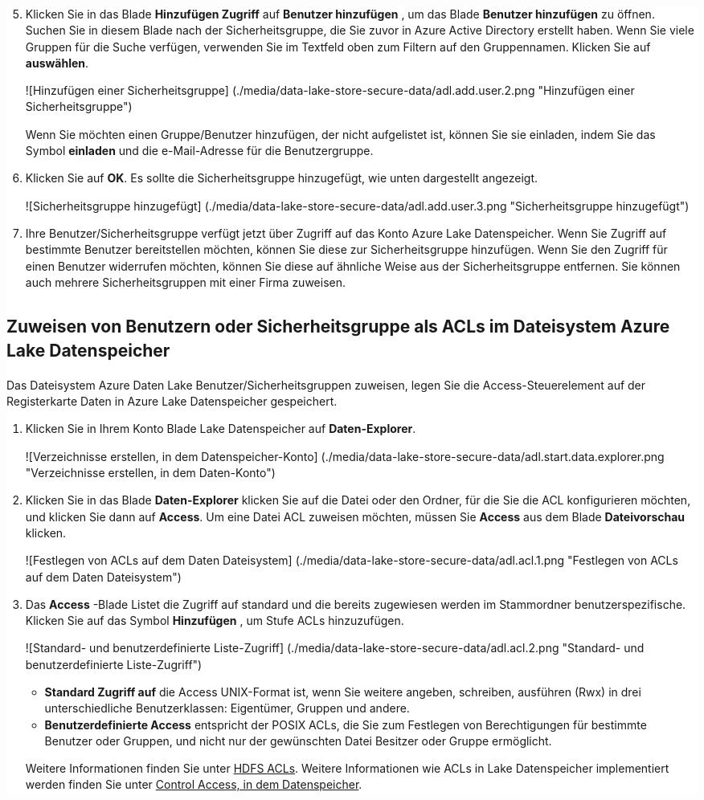 

5. Klicken Sie in das Blade **Hinzufügen Zugriff** auf **Benutzer hinzufügen** , um das Blade **Benutzer hinzufügen** zu öffnen. Suchen Sie in diesem Blade nach der Sicherheitsgruppe, die Sie zuvor in Azure Active Directory erstellt haben. Wenn Sie viele Gruppen für die Suche verfügen, verwenden Sie im Textfeld oben zum Filtern auf den Gruppennamen. Klicken Sie auf **auswählen**.

    ![Hinzufügen einer Sicherheitsgruppe] (./media/data-lake-store-secure-data/adl.add.user.2.png "Hinzufügen einer Sicherheitsgruppe")

    Wenn Sie möchten einen Gruppe/Benutzer hinzufügen, der nicht aufgelistet ist, können Sie sie einladen, indem Sie das Symbol **einladen** und die e-Mail-Adresse für die Benutzergruppe.

6. Klicken Sie auf **OK**. Es sollte die Sicherheitsgruppe hinzugefügt, wie unten dargestellt angezeigt.

    ![Sicherheitsgruppe hinzugefügt] (./media/data-lake-store-secure-data/adl.add.user.3.png "Sicherheitsgruppe hinzugefügt")

7. Ihre Benutzer/Sicherheitsgruppe verfügt jetzt über Zugriff auf das Konto Azure Lake Datenspeicher. Wenn Sie Zugriff auf bestimmte Benutzer bereitstellen möchten, können Sie diese zur Sicherheitsgruppe hinzufügen. Wenn Sie den Zugriff für einen Benutzer widerrufen möchten, können Sie diese auf ähnliche Weise aus der Sicherheitsgruppe entfernen. Sie können auch mehrere Sicherheitsgruppen mit einer Firma zuweisen. 

## <a name="a-namefilepermissionsaassign-users-or-security-group-as-acls-to-the-azure-data-lake-store-file-system"></a><a name="filepermissions"></a>Zuweisen von Benutzern oder Sicherheitsgruppe als ACLs im Dateisystem Azure Lake Datenspeicher

Das Dateisystem Azure Daten Lake Benutzer/Sicherheitsgruppen zuweisen, legen Sie die Access-Steuerelement auf der Registerkarte Daten in Azure Lake Datenspeicher gespeichert.

1. Klicken Sie in Ihrem Konto Blade Lake Datenspeicher auf **Daten-Explorer**.

    ![Verzeichnisse erstellen, in dem Datenspeicher-Konto] (./media/data-lake-store-secure-data/adl.start.data.explorer.png "Verzeichnisse erstellen, in dem Daten-Konto")

2. Klicken Sie in das Blade **Daten-Explorer** klicken Sie auf die Datei oder den Ordner, für die Sie die ACL konfigurieren möchten, und klicken Sie dann auf **Access**. Um eine Datei ACL zuweisen möchten, müssen Sie **Access** aus dem Blade **Dateivorschau** klicken.

    ![Festlegen von ACLs auf dem Daten Dateisystem] (./media/data-lake-store-secure-data/adl.acl.1.png "Festlegen von ACLs auf dem Daten Dateisystem")

3. Das **Access** -Blade Listet die Zugriff auf standard und die bereits zugewiesen werden im Stammordner benutzerspezifische. Klicken Sie auf das Symbol **Hinzufügen** , um Stufe ACLs hinzuzufügen.

    ![Standard- und benutzerdefinierte Liste-Zugriff] (./media/data-lake-store-secure-data/adl.acl.2.png "Standard- und benutzerdefinierte Liste-Zugriff")

    * **Standard Zugriff auf** die Access UNIX-Format ist, wenn Sie weitere angeben, schreiben, ausführen (Rwx) in drei unterschiedliche Benutzerklassen: Eigentümer, Gruppen und andere.
    * **Benutzerdefinierte Access** entspricht der POSIX ACLs, die Sie zum Festlegen von Berechtigungen für bestimmte Benutzer oder Gruppen, und nicht nur der gewünschten Datei Besitzer oder Gruppe ermöglicht. 
    
    Weitere Informationen finden Sie unter [HDFS ACLs](https://hadoop.apache.org/docs/current/hadoop-project-dist/hadoop-hdfs/HdfsPermissionsGuide.html#ACLs_Access_Control_Lists). Weitere Informationen wie ACLs in Lake Datenspeicher implementiert werden finden Sie unter [Control Access, in dem Datenspeicher](data-lake-store-access-control.md).
